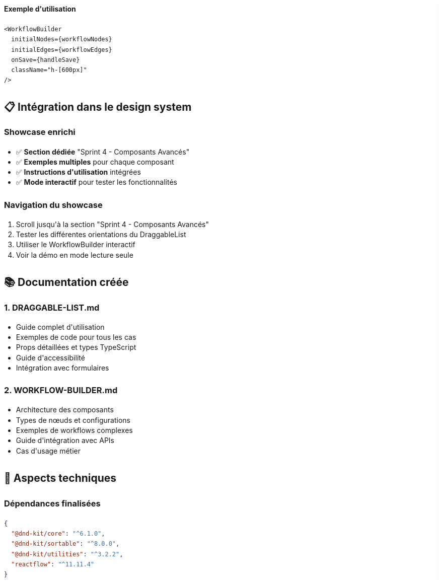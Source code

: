 #### Exemple d'utilisation
```tsx
<WorkflowBuilder
  initialNodes={workflowNodes}
  initialEdges={workflowEdges}
  onSave={handleSave}
  className="h-[600px]"
/>
```

## 📋 Intégration dans le design system

### Showcase enrichi
- ✅ **Section dédiée** "Sprint 4 - Composants Avancés"
- ✅ **Exemples multiples** pour chaque composant
- ✅ **Instructions d'utilisation** intégrées
- ✅ **Mode interactif** pour tester les fonctionnalités

### Navigation du showcase
1. Scroll jusqu'à la section "Sprint 4 - Composants Avancés"
2. Tester les différentes orientations du DraggableList
3. Utiliser le WorkflowBuilder interactif
4. Voir la démo en mode lecture seule

## 📚 Documentation créée

### 1. DRAGGABLE-LIST.md
- Guide complet d'utilisation
- Exemples de code pour tous les cas
- Props détaillées et types TypeScript
- Guide d'accessibilité
- Intégration avec formulaires

### 2. WORKFLOW-BUILDER.md  
- Architecture des composants
- Types de nœuds et configurations
- Exemples de workflows complexes
- Guide d'intégration avec APIs
- Cas d'usage métier

## 🔧 Aspects techniques

### Dépendances finalisées
```json
{
  "@dnd-kit/core": "^6.1.0",
  "@dnd-kit/sortable": "^8.0.0", 
  "@dnd-kit/utilities": "^3.2.2",
  "reactflow": "^11.11.4"
}
```
